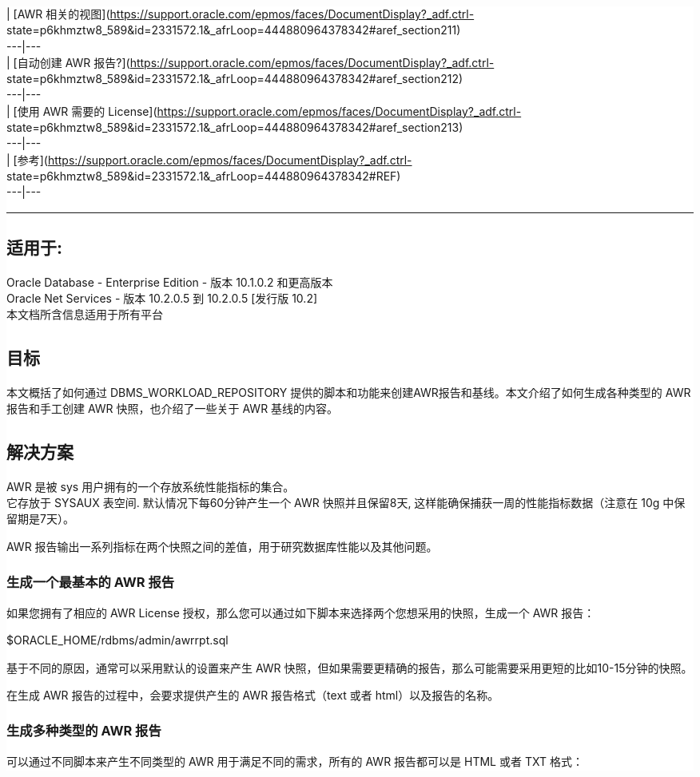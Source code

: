 | [AWR
相关的视图](https://support.oracle.com/epmos/faces/DocumentDisplay?_adf.ctrl-
state=p6khmztw8_589&id=2331572.1&_afrLoop=444880964378342#aref_section211)  
---|---  
| [自动创建 AWR
报告?](https://support.oracle.com/epmos/faces/DocumentDisplay?_adf.ctrl-
state=p6khmztw8_589&id=2331572.1&_afrLoop=444880964378342#aref_section212)  
---|---  
| [使用 AWR 需要的
License](https://support.oracle.com/epmos/faces/DocumentDisplay?_adf.ctrl-
state=p6khmztw8_589&id=2331572.1&_afrLoop=444880964378342#aref_section213)  
---|---  
| [参考](https://support.oracle.com/epmos/faces/DocumentDisplay?_adf.ctrl-
state=p6khmztw8_589&id=2331572.1&_afrLoop=444880964378342#REF)  
---|---  
  
* * *

## 适用于:

Oracle Database - Enterprise Edition - 版本 10.1.0.2 和更高版本  
Oracle Net Services - 版本 10.2.0.5 到 10.2.0.5 [发行版 10.2]  
本文档所含信息适用于所有平台  

## 目标

本文概括了如何通过 DBMS_WORKLOAD_REPOSITORY 提供的脚本和功能来创建AWR报告和基线。本文介绍了如何生成各种类型的 AWR
报告和手工创建 AWR 快照，也介绍了一些关于 AWR 基线的内容。

## 解决方案

AWR 是被 sys 用户拥有的一个存放系统性能指标的集合。  
它存放于 SYSAUX 表空间. 默认情况下每60分钟产生一个 AWR 快照并且保留8天, 这样能确保捕获一周的性能指标数据（注意在 10g
中保留期是7天）。  
  
AWR 报告输出一系列指标在两个快照之间的差值，用于研究数据库性能以及其他问题。

### 生成一个最基本的 AWR 报告

如果您拥有了相应的 AWR License 授权，那么您可以通过如下脚本来选择两个您想采用的快照，生成一个 AWR 报告：

$ORACLE_HOME/rdbms/admin/awrrpt.sql

  
基于不同的原因，通常可以采用默认的设置来产生 AWR 快照，但如果需要更精确的报告，那么可能需要采用更短的比如10-15分钟的快照。  
  
在生成 AWR 报告的过程中，会要求提供产生的 AWR 报告格式（text 或者 html）以及报告的名称。

### 生成多种类型的 AWR 报告

可以通过不同脚本来产生不同类型的 AWR 用于满足不同的需求，所有的 AWR 报告都可以是 HTML 或者 TXT 格式：
